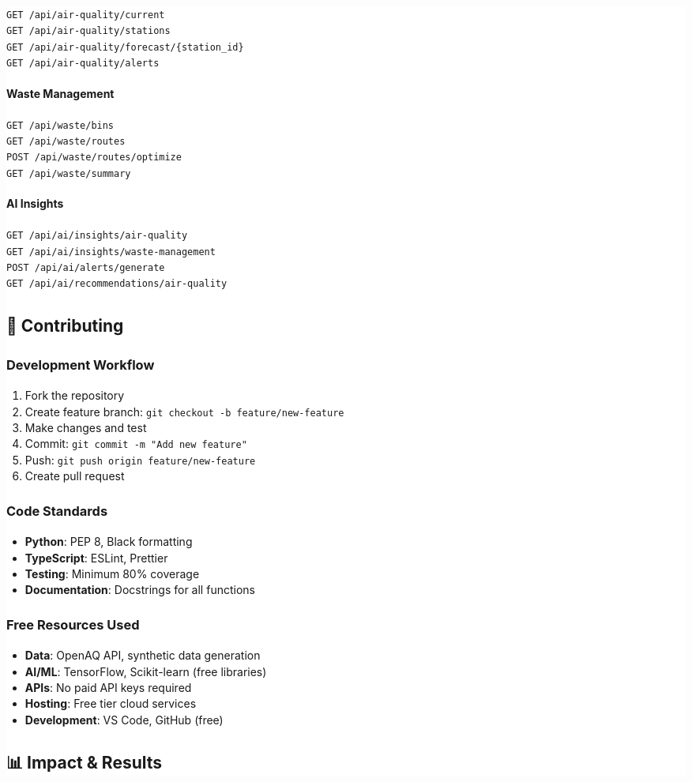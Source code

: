 ```http
GET /api/air-quality/current
GET /api/air-quality/stations
GET /api/air-quality/forecast/{station_id}
GET /api/air-quality/alerts
```

#### Waste Management

```http
GET /api/waste/bins
GET /api/waste/routes
POST /api/waste/routes/optimize
GET /api/waste/summary
```

#### AI Insights

```http
GET /api/ai/insights/air-quality
GET /api/ai/insights/waste-management
POST /api/ai/alerts/generate
GET /api/ai/recommendations/air-quality
```

## 🤝 Contributing

### Development Workflow

1. Fork the repository
2. Create feature branch: `git checkout -b feature/new-feature`
3. Make changes and test
4. Commit: `git commit -m "Add new feature"`
5. Push: `git push origin feature/new-feature`
6. Create pull request

### Code Standards

- **Python**: PEP 8, Black formatting
- **TypeScript**: ESLint, Prettier
- **Testing**: Minimum 80% coverage
- **Documentation**: Docstrings for all functions

### Free Resources Used

- **Data**: OpenAQ API, synthetic data generation
- **AI/ML**: TensorFlow, Scikit-learn (free libraries)
- **APIs**: No paid API keys required
- **Hosting**: Free tier cloud services
- **Development**: VS Code, GitHub (free)

## 📊 Impact & Results
